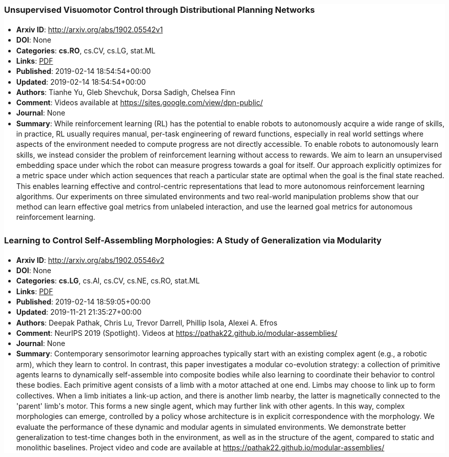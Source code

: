 

### Unsupervised Visuomotor Control through Distributional Planning Networks
- **Arxiv ID**: http://arxiv.org/abs/1902.05542v1
- **DOI**: None
- **Categories**: **cs.RO**, cs.CV, cs.LG, stat.ML
- **Links**: [PDF](http://arxiv.org/pdf/1902.05542v1)
- **Published**: 2019-02-14 18:54:54+00:00
- **Updated**: 2019-02-14 18:54:54+00:00
- **Authors**: Tianhe Yu, Gleb Shevchuk, Dorsa Sadigh, Chelsea Finn
- **Comment**: Videos available at https://sites.google.com/view/dpn-public/
- **Journal**: None
- **Summary**: While reinforcement learning (RL) has the potential to enable robots to autonomously acquire a wide range of skills, in practice, RL usually requires manual, per-task engineering of reward functions, especially in real world settings where aspects of the environment needed to compute progress are not directly accessible. To enable robots to autonomously learn skills, we instead consider the problem of reinforcement learning without access to rewards. We aim to learn an unsupervised embedding space under which the robot can measure progress towards a goal for itself. Our approach explicitly optimizes for a metric space under which action sequences that reach a particular state are optimal when the goal is the final state reached. This enables learning effective and control-centric representations that lead to more autonomous reinforcement learning algorithms. Our experiments on three simulated environments and two real-world manipulation problems show that our method can learn effective goal metrics from unlabeled interaction, and use the learned goal metrics for autonomous reinforcement learning.



### Learning to Control Self-Assembling Morphologies: A Study of Generalization via Modularity
- **Arxiv ID**: http://arxiv.org/abs/1902.05546v2
- **DOI**: None
- **Categories**: **cs.LG**, cs.AI, cs.CV, cs.NE, cs.RO, stat.ML
- **Links**: [PDF](http://arxiv.org/pdf/1902.05546v2)
- **Published**: 2019-02-14 18:59:05+00:00
- **Updated**: 2019-11-21 21:35:27+00:00
- **Authors**: Deepak Pathak, Chris Lu, Trevor Darrell, Phillip Isola, Alexei A. Efros
- **Comment**: NeurIPS 2019 (Spotlight). Videos at
  https://pathak22.github.io/modular-assemblies/
- **Journal**: None
- **Summary**: Contemporary sensorimotor learning approaches typically start with an existing complex agent (e.g., a robotic arm), which they learn to control. In contrast, this paper investigates a modular co-evolution strategy: a collection of primitive agents learns to dynamically self-assemble into composite bodies while also learning to coordinate their behavior to control these bodies. Each primitive agent consists of a limb with a motor attached at one end. Limbs may choose to link up to form collectives. When a limb initiates a link-up action, and there is another limb nearby, the latter is magnetically connected to the 'parent' limb's motor. This forms a new single agent, which may further link with other agents. In this way, complex morphologies can emerge, controlled by a policy whose architecture is in explicit correspondence with the morphology. We evaluate the performance of these dynamic and modular agents in simulated environments. We demonstrate better generalization to test-time changes both in the environment, as well as in the structure of the agent, compared to static and monolithic baselines. Project video and code are available at https://pathak22.github.io/modular-assemblies/
